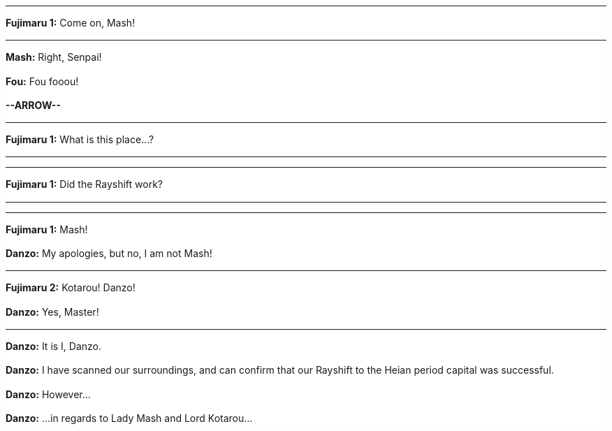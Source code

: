 
---

**Fujimaru 1:**
Come on, Mash!

---

**Mash:**
Right, Senpai!

**Fou:**
Fou fooou!



**--ARROW--**

---

**Fujimaru 1:**
What is this place...?

---

---

**Fujimaru 1:**
Did the Rayshift work?

---

---

**Fujimaru 1:**
Mash!

**Danzo:**
My apologies, but no, I am not Mash!

---

**Fujimaru 2:**
Kotarou! Danzo!

**Danzo:**
Yes, Master!

---

**Danzo:**
It is I, Danzo.

**Danzo:**
I have scanned our surroundings, and can confirm that our Rayshift to the Heian period capital was successful.

**Danzo:**
However...

**Danzo:**
...in regards to Lady Mash and Lord Kotarou...
